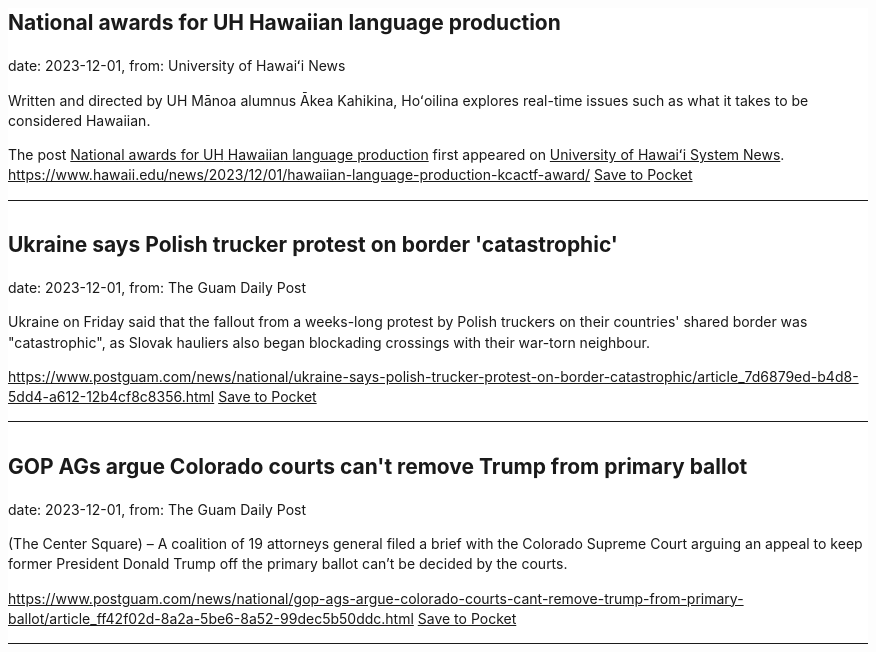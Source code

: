 
## National awards for UH Hawaiian language production

date: 2023-12-01, from: University of Hawaiʻi News

<p>Written and directed by <abbr>UH</abbr> M&#257;noa alumnus &#256;kea Kahikina, <span aria-label="Hooilina">Ho&#699;oilina</span> explores real-time issues such as what it takes to be considered Hawaiian.</p>
The post <a href="https://www.hawaii.edu/news/2023/12/01/hawaiian-language-production-kcactf-award/">National awards for <abbr>UH</abbr> Hawaiian language production</a> first appeared on <a href="https://www.hawaii.edu/news">University of Hawaiʻi System News</a>.

<span>
<a href="https://www.hawaii.edu/news/2023/12/01/hawaiian-language-production-kcactf-award/">https://www.hawaii.edu/news/2023/12/01/hawaiian-language-production-kcactf-award/</a> 
<a href="https://getpocket.com/save" class="pocket-btn" data-lang="en"
   data-save-url="https://www.hawaii.edu/news/2023/12/01/hawaiian-language-production-kcactf-award/">Save to Pocket</a>
</span>

---

## Ukraine says Polish trucker protest on border 'catastrophic'

date: 2023-12-01, from: The Guam Daily Post

Ukraine on Friday said that the fallout from a weeks-long protest by Polish truckers on their countries' shared border was "catastrophic", as Slovak hauliers also began blockading crossings with their war-torn neighbour.

<span>
<a href="https://www.postguam.com/news/national/ukraine-says-polish-trucker-protest-on-border-catastrophic/article_7d6879ed-b4d8-5dd4-a612-12b4cf8c8356.html">https://www.postguam.com/news/national/ukraine-says-polish-trucker-protest-on-border-catastrophic/article_7d6879ed-b4d8-5dd4-a612-12b4cf8c8356.html</a> 
<a href="https://getpocket.com/save" class="pocket-btn" data-lang="en"
   data-save-url="https://www.postguam.com/news/national/ukraine-says-polish-trucker-protest-on-border-catastrophic/article_7d6879ed-b4d8-5dd4-a612-12b4cf8c8356.html">Save to Pocket</a>
</span>

---

## GOP AGs argue Colorado courts can't remove Trump from primary ballot

date: 2023-12-01, from: The Guam Daily Post

(The Center Square) – A coalition of 19 attorneys general filed a brief with the Colorado Supreme Court arguing an appeal to keep former President Donald Trump off the primary ballot can’t be decided by the courts.

<span>
<a href="https://www.postguam.com/news/national/gop-ags-argue-colorado-courts-cant-remove-trump-from-primary-ballot/article_ff42f02d-8a2a-5be6-8a52-99dec5b50ddc.html">https://www.postguam.com/news/national/gop-ags-argue-colorado-courts-cant-remove-trump-from-primary-ballot/article_ff42f02d-8a2a-5be6-8a52-99dec5b50ddc.html</a> 
<a href="https://getpocket.com/save" class="pocket-btn" data-lang="en"
   data-save-url="https://www.postguam.com/news/national/gop-ags-argue-colorado-courts-cant-remove-trump-from-primary-ballot/article_ff42f02d-8a2a-5be6-8a52-99dec5b50ddc.html">Save to Pocket</a>
</span>

---